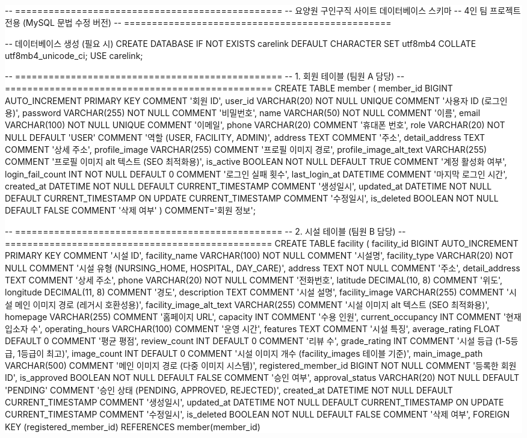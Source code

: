 -- ================================================
-- 요양원 구인구직 사이트 데이터베이스 스키마
-- 4인 팀 프로젝트 전용 (MySQL 문법 수정 버전)
-- ================================================

-- 데이터베이스 생성 (필요 시)
CREATE DATABASE IF NOT EXISTS carelink DEFAULT CHARACTER SET utf8mb4 COLLATE utf8mb4_unicode_ci;
USE carelink;

-- ================================================
-- 1. 회원 테이블 (팀원 A 담당)
-- ================================================
CREATE TABLE member (
    member_id BIGINT AUTO_INCREMENT PRIMARY KEY COMMENT '회원 ID',
    user_id VARCHAR(20) NOT NULL UNIQUE COMMENT '사용자 ID (로그인용)',
    password VARCHAR(255) NOT NULL COMMENT '비밀번호',
    name VARCHAR(50) NOT NULL COMMENT '이름',
    email VARCHAR(100) NOT NULL UNIQUE COMMENT '이메일',
    phone VARCHAR(20) COMMENT '휴대폰 번호',
    role VARCHAR(20) NOT NULL DEFAULT 'USER' COMMENT '역할 (USER, FACILITY, ADMIN)',
    address TEXT COMMENT '주소',
    detail_address TEXT COMMENT '상세 주소',
    profile_image VARCHAR(255) COMMENT '프로필 이미지 경로',
    profile_image_alt_text VARCHAR(255) COMMENT '프로필 이미지 alt 텍스트 (SEO 최적화용)',
    is_active BOOLEAN NOT NULL DEFAULT TRUE COMMENT '계정 활성화 여부',
    login_fail_count INT NOT NULL DEFAULT 0 COMMENT '로그인 실패 횟수',
    last_login_at DATETIME COMMENT '마지막 로그인 시간',
    created_at DATETIME NOT NULL DEFAULT CURRENT_TIMESTAMP COMMENT '생성일시',
    updated_at DATETIME NOT NULL DEFAULT CURRENT_TIMESTAMP ON UPDATE CURRENT_TIMESTAMP COMMENT '수정일시',
    is_deleted BOOLEAN NOT NULL DEFAULT FALSE COMMENT '삭제 여부'
) COMMENT='회원 정보';

-- ================================================
-- 2. 시설 테이블 (팀원 B 담당)
-- ================================================
CREATE TABLE facility (
    facility_id BIGINT AUTO_INCREMENT PRIMARY KEY COMMENT '시설 ID',
    facility_name VARCHAR(100) NOT NULL COMMENT '시설명',
    facility_type VARCHAR(20) NOT NULL COMMENT '시설 유형 (NURSING_HOME, HOSPITAL, DAY_CARE)',
    address TEXT NOT NULL COMMENT '주소',
    detail_address TEXT COMMENT '상세 주소',
    phone VARCHAR(20) NOT NULL COMMENT '전화번호',
    latitude DECIMAL(10, 8) COMMENT '위도',
    longitude DECIMAL(11, 8) COMMENT '경도',
    description TEXT COMMENT '시설 설명',
    facility_image VARCHAR(255) COMMENT '시설 메인 이미지 경로 (레거시 호환성용)',
    facility_image_alt_text VARCHAR(255) COMMENT '시설 이미지 alt 텍스트 (SEO 최적화용)',
    homepage VARCHAR(255) COMMENT '홈페이지 URL',
    capacity INT COMMENT '수용 인원',
    current_occupancy INT COMMENT '현재 입소자 수',
    operating_hours VARCHAR(100) COMMENT '운영 시간',
    features TEXT COMMENT '시설 특징',
    average_rating FLOAT DEFAULT 0 COMMENT '평균 평점',
    review_count INT DEFAULT 0 COMMENT '리뷰 수',
    grade_rating INT COMMENT '시설 등급 (1-5등급, 1등급이 최고)',
    image_count INT DEFAULT 0 COMMENT '시설 이미지 개수 (facility_images 테이블 기준)',
    main_image_path VARCHAR(500) COMMENT '메인 이미지 경로 (다중 이미지 시스템)',
    registered_member_id BIGINT NOT NULL COMMENT '등록한 회원 ID',
    is_approved BOOLEAN NOT NULL DEFAULT FALSE COMMENT '승인 여부',
    approval_status VARCHAR(20) NOT NULL DEFAULT 'PENDING' COMMENT '승인 상태 (PENDING, APPROVED, REJECTED)',
    created_at DATETIME NOT NULL DEFAULT CURRENT_TIMESTAMP COMMENT '생성일시',
    updated_at DATETIME NOT NULL DEFAULT CURRENT_TIMESTAMP ON UPDATE CURRENT_TIMESTAMP COMMENT '수정일시',
    is_deleted BOOLEAN NOT NULL DEFAULT FALSE COMMENT '삭제 여부',
    FOREIGN KEY (registered_member_id) REFERENCES member(member_id)